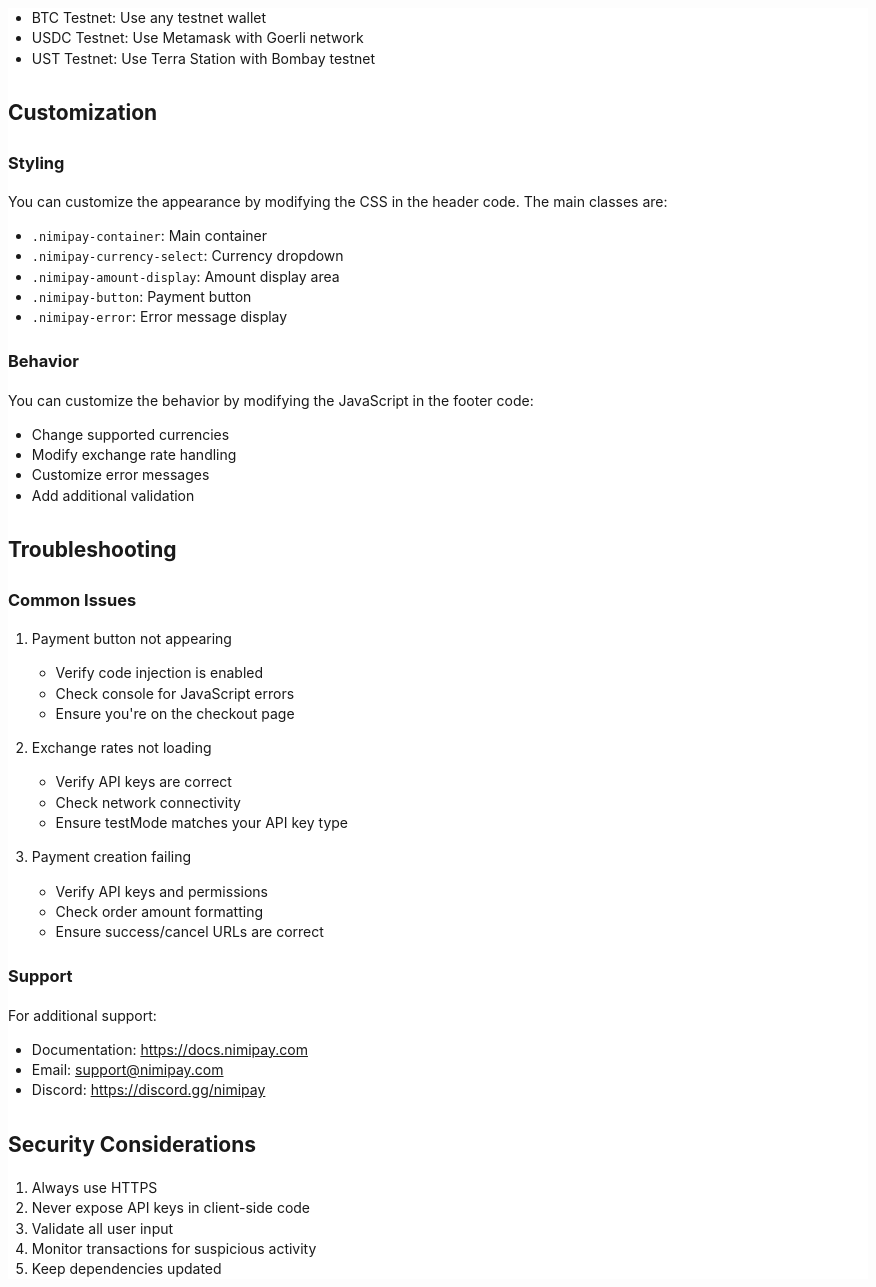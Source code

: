 - BTC Testnet: Use any testnet wallet
- USDC Testnet: Use Metamask with Goerli network
- UST Testnet: Use Terra Station with Bombay testnet

## Customization

### Styling

You can customize the appearance by modifying the CSS in the header code. The main classes are:

- `.nimipay-container`: Main container
- `.nimipay-currency-select`: Currency dropdown
- `.nimipay-amount-display`: Amount display area
- `.nimipay-button`: Payment button
- `.nimipay-error`: Error message display

### Behavior

You can customize the behavior by modifying the JavaScript in the footer code:

- Change supported currencies
- Modify exchange rate handling
- Customize error messages
- Add additional validation

## Troubleshooting

### Common Issues

1. Payment button not appearing
   - Verify code injection is enabled
   - Check console for JavaScript errors
   - Ensure you're on the checkout page

2. Exchange rates not loading
   - Verify API keys are correct
   - Check network connectivity
   - Ensure testMode matches your API key type

3. Payment creation failing
   - Verify API keys and permissions
   - Check order amount formatting
   - Ensure success/cancel URLs are correct

### Support

For additional support:
- Documentation: https://docs.nimipay.com
- Email: support@nimipay.com
- Discord: https://discord.gg/nimipay

## Security Considerations

1. Always use HTTPS
2. Never expose API keys in client-side code
3. Validate all user input
4. Monitor transactions for suspicious activity
5. Keep dependencies updated
